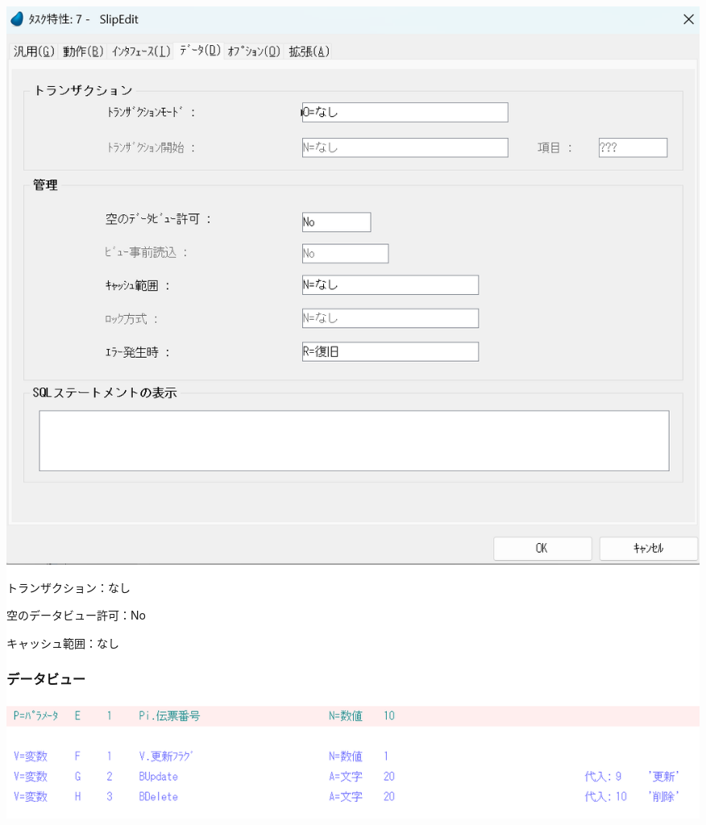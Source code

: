 ![](images/2023-08-30-16-31-29.png)

トランザクション：なし

空のデータビュー許可：No

キャッシュ範囲：なし

### データビュー

![](images/2023-08-31-11-49-17.png)
